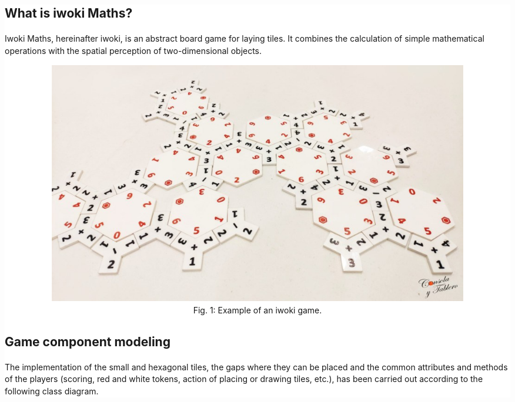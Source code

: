 <h2>
	What is iwoki Maths?
</h2>
<p>
	Iwoki Maths, hereinafter iwoki, is an abstract board game for laying tiles. It combines the calculation of simple mathematical operations with the spatial perception of two-dimensional objects.	
</p>
<p align="center">
	<img src="preview/iwoki-imagenConsolaYTablero1.jpg" width='700'></img>
	<br>Fig. 1: Example of an iwoki game. 
</p>
<h2>
	Game component modeling
</h2>
<p>
	The implementation of the small and hexagonal tiles, the gaps where they can be placed and the common attributes and methods of the players (scoring, red and white tokens, action of placing or drawing tiles, etc.), has been carried out according to the following class diagram.
</p>
<p align="center">